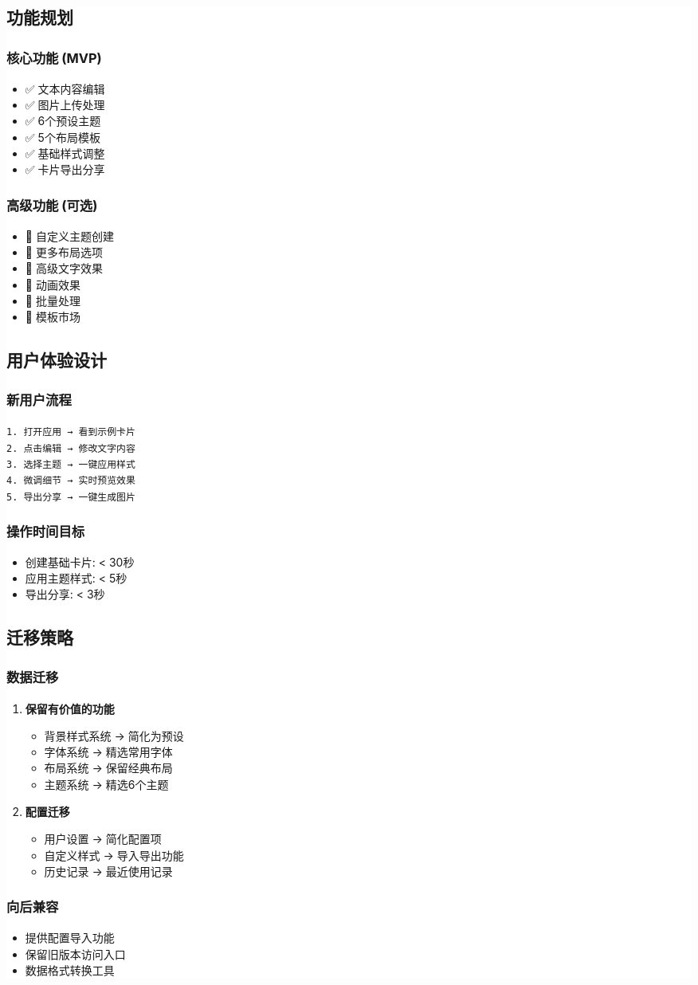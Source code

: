 ## 功能规划

### 核心功能 (MVP)
- ✅ 文本内容编辑
- ✅ 图片上传处理
- ✅ 6个预设主题
- ✅ 5个布局模板
- ✅ 基础样式调整
- ✅ 卡片导出分享

### 高级功能 (可选)
- 🔄 自定义主题创建
- 🔄 更多布局选项
- 🔄 高级文字效果
- 🔄 动画效果
- 🔄 批量处理
- 🔄 模板市场

## 用户体验设计

### 新用户流程
```
1. 打开应用 → 看到示例卡片
2. 点击编辑 → 修改文字内容
3. 选择主题 → 一键应用样式
4. 微调细节 → 实时预览效果
5. 导出分享 → 一键生成图片
```

### 操作时间目标
- 创建基础卡片: < 30秒
- 应用主题样式: < 5秒
- 导出分享: < 3秒

## 迁移策略

### 数据迁移
1. **保留有价值的功能**
   - 背景样式系统 → 简化为预设
   - 字体系统 → 精选常用字体
   - 布局系统 → 保留经典布局
   - 主题系统 → 精选6个主题

2. **配置迁移**
   - 用户设置 → 简化配置项
   - 自定义样式 → 导入导出功能
   - 历史记录 → 最近使用记录

### 向后兼容
- 提供配置导入功能
- 保留旧版本访问入口
- 数据格式转换工具
